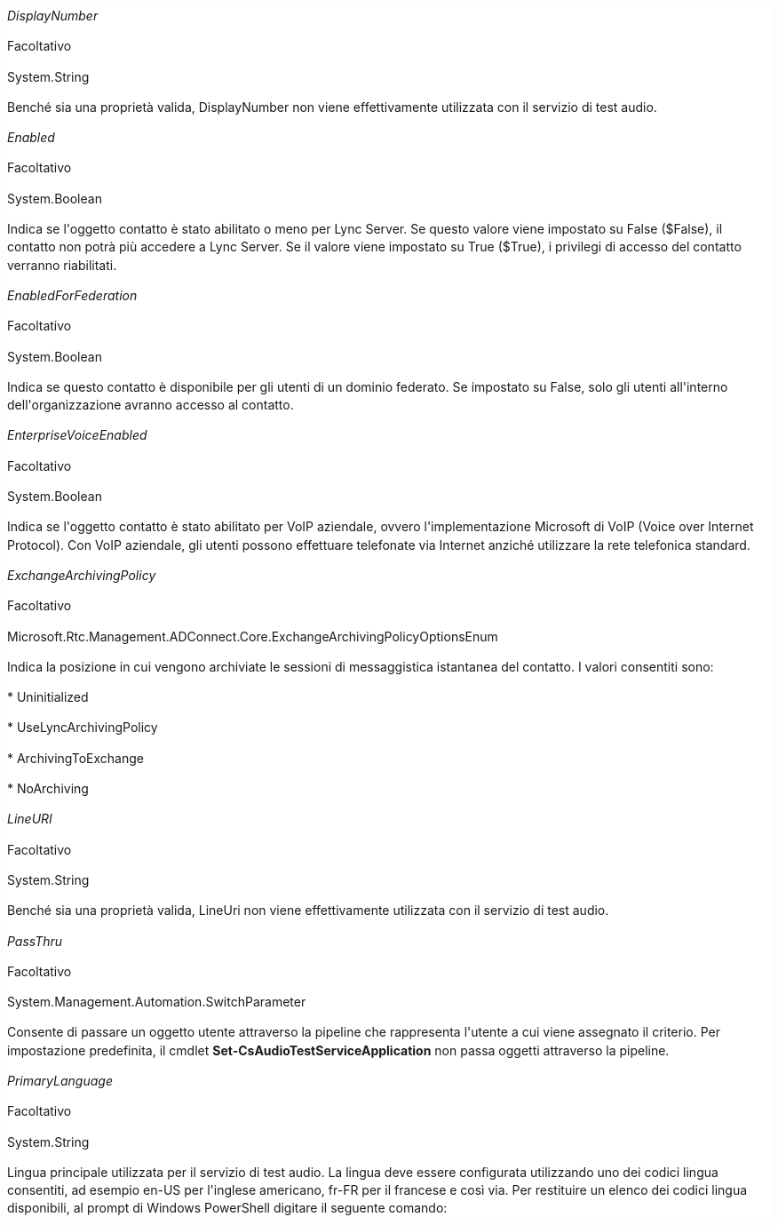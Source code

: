 <tr class="even">
<td><p><em>DisplayNumber</em></p></td>
<td><p>Facoltativo</p></td>
<td><p>System.String</p></td>
<td><p>Benché sia una proprietà valida, DisplayNumber non viene effettivamente utilizzata con il servizio di test audio.</p></td>
</tr>
<tr class="odd">
<td><p><em>Enabled</em></p></td>
<td><p>Facoltativo</p></td>
<td><p>System.Boolean</p></td>
<td><p>Indica se l'oggetto contatto è stato abilitato o meno per Lync Server. Se questo valore viene impostato su False ($False), il contatto non potrà più accedere a Lync Server. Se il valore viene impostato su True ($True), i privilegi di accesso del contatto verranno riabilitati.</p></td>
</tr>
<tr class="even">
<td><p><em>EnabledForFederation</em></p></td>
<td><p>Facoltativo</p></td>
<td><p>System.Boolean</p></td>
<td><p>Indica se questo contatto è disponibile per gli utenti di un dominio federato. Se impostato su False, solo gli utenti all'interno dell'organizzazione avranno accesso al contatto.</p></td>
</tr>
<tr class="odd">
<td><p><em>EnterpriseVoiceEnabled</em></p></td>
<td><p>Facoltativo</p></td>
<td><p>System.Boolean</p></td>
<td><p>Indica se l'oggetto contatto è stato abilitato per VoIP aziendale, ovvero l'implementazione Microsoft di VoIP (Voice over Internet Protocol). Con VoIP aziendale, gli utenti possono effettuare telefonate via Internet anziché utilizzare la rete telefonica standard.</p></td>
</tr>
<tr class="even">
<td><p><em>ExchangeArchivingPolicy</em></p></td>
<td><p>Facoltativo</p></td>
<td><p>Microsoft.Rtc.Management.ADConnect.Core.ExchangeArchivingPolicyOptionsEnum</p></td>
<td><p>Indica la posizione in cui vengono archiviate le sessioni di messaggistica istantanea del contatto. I valori consentiti sono:</p>
<p>* Uninitialized</p>
<p>* UseLyncArchivingPolicy</p>
<p>* ArchivingToExchange</p>
<p>* NoArchiving</p></td>
</tr>
<tr class="odd">
<td><p><em>LineURI</em></p></td>
<td><p>Facoltativo</p></td>
<td><p>System.String</p></td>
<td><p>Benché sia una proprietà valida, LineUri non viene effettivamente utilizzata con il servizio di test audio.</p></td>
</tr>
<tr class="even">
<td><p><em>PassThru</em></p></td>
<td><p>Facoltativo</p></td>
<td><p>System.Management.Automation.SwitchParameter</p></td>
<td><p>Consente di passare un oggetto utente attraverso la pipeline che rappresenta l'utente a cui viene assegnato il criterio. Per impostazione predefinita, il cmdlet <strong>Set-CsAudioTestServiceApplication</strong> non passa oggetti attraverso la pipeline.</p></td>
</tr>
<tr class="odd">
<td><p><em>PrimaryLanguage</em></p></td>
<td><p>Facoltativo</p></td>
<td><p>System.String</p></td>
<td><p>Lingua principale utilizzata per il servizio di test audio. La lingua deve essere configurata utilizzando uno dei codici lingua consentiti, ad esempio en-US per l'inglese americano, fr-FR per il francese e così via. Per restituire un elenco dei codici lingua disponibili, al prompt di Windows PowerShell digitare il seguente comando:</p>